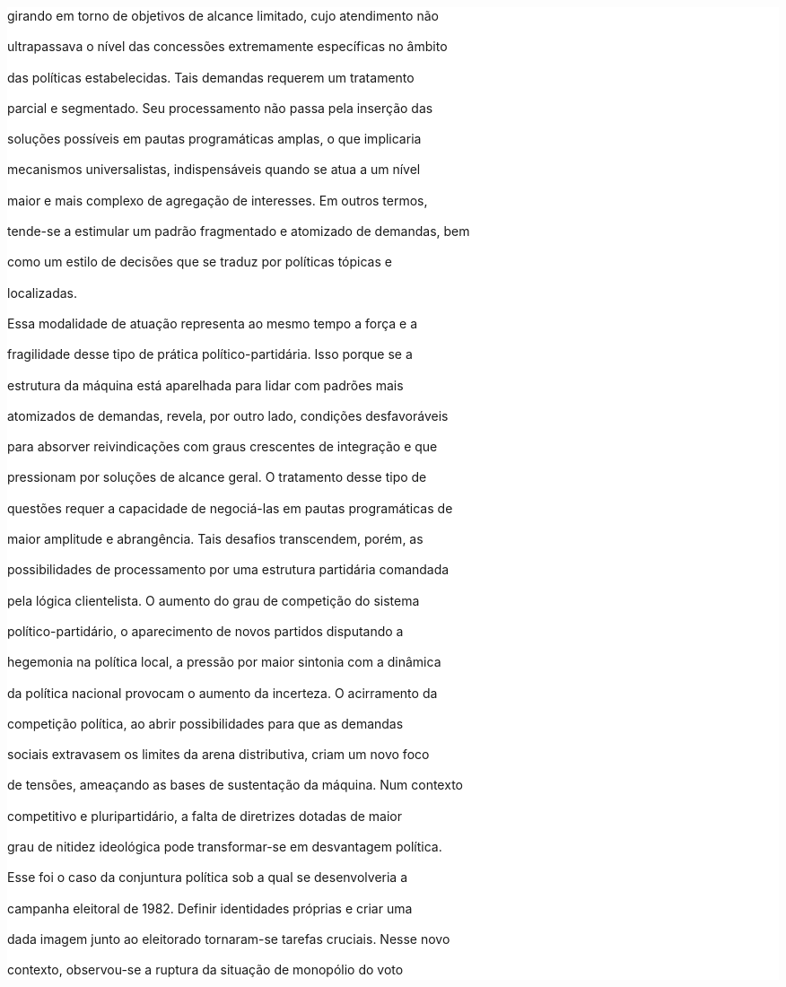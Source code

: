 girando em torno de objetivos de alcance limitado, cujo atendimento não

ultrapassava o nível das concessões extremamente específicas no âmbito

das políticas estabelecidas. Tais demandas requerem um tratamento

parcial e segmentado. Seu processamento não passa pela inserção das

soluções possíveis em pautas programáticas amplas, o que implicaria

mecanismos universalistas, indispensáveis quando se atua a um nível

maior e mais complexo de agregação de interesses. Em outros termos,

tende-se a estimular um padrão fragmentado e atomizado de demandas, bem

como um estilo de decisões que se traduz por políticas tópicas e

localizadas.



Essa modalidade de atuação representa ao mesmo tempo a força e a

fragilidade desse tipo de prática político-partidária. Isso porque se a

estrutura da máquina está aparelhada para lidar com padrões mais

atomizados de demandas, revela, por outro lado, condições desfavoráveis

para absorver reivindicações com graus crescentes de integração e que

pressionam por soluções de alcance geral. O tratamento desse tipo de

questões requer a capacidade de negociá-las em pautas programáticas de

maior amplitude e abrangência. Tais desafios transcendem, porém, as

possibilidades de processamento por uma estrutura partidária comandada

pela lógica clientelista. O aumento do grau de competição do sistema

político-partidário, o aparecimento de novos partidos disputando a

hegemonia na política local, a pressão por maior sintonia com a dinâmica

da política nacional provocam o aumento da incerteza. O acirramento da

competição política, ao abrir possibilidades para que as demandas

sociais extravasem os limites da arena distributiva, criam um novo foco

de tensões, ameaçando as bases de sustentação da máquina. Num contexto

competitivo e pluripartidário, a falta de diretrizes dotadas de maior

grau de nitidez ideológica pode transformar-se em desvantagem política.



Esse foi o caso da conjuntura política sob a qual se desenvolveria a

campanha eleitoral de 1982. Definir identidades próprias e criar uma

dada imagem junto ao eleitorado tornaram-se tarefas cruciais. Nesse novo

contexto, observou-se a ruptura da situação de monopólio do voto
